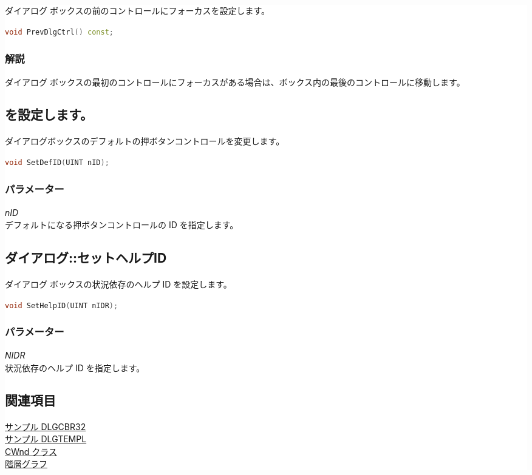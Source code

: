 ダイアログ ボックスの前のコントロールにフォーカスを設定します。

```cpp
void PrevDlgCtrl() const;
```

### <a name="remarks"></a>解説

ダイアログ ボックスの最初のコントロールにフォーカスがある場合は、ボックス内の最後のコントロールに移動します。

## <a name="cdialogsetdefid"></a><a name="setdefid"></a>を設定します。

ダイアログボックスのデフォルトの押ボタンコントロールを変更します。

```cpp
void SetDefID(UINT nID);
```

### <a name="parameters"></a>パラメーター

*nID*<br/>
デフォルトになる押ボタンコントロールの ID を指定します。

## <a name="cdialogsethelpid"></a><a name="sethelpid"></a>ダイアログ::セットヘルプID

ダイアログ ボックスの状況依存のヘルプ ID を設定します。

```cpp
void SetHelpID(UINT nIDR);
```

### <a name="parameters"></a>パラメーター

*NIDR*<br/>
状況依存のヘルプ ID を指定します。

## <a name="see-also"></a>関連項目

[サンプル DLGCBR32](../../overview/visual-cpp-samples.md)<br/>
[サンプル DLGTEMPL](../../overview/visual-cpp-samples.md)<br/>
[CWnd クラス](../../mfc/reference/cwnd-class.md)<br/>
[階層グラフ](../../mfc/hierarchy-chart.md)
